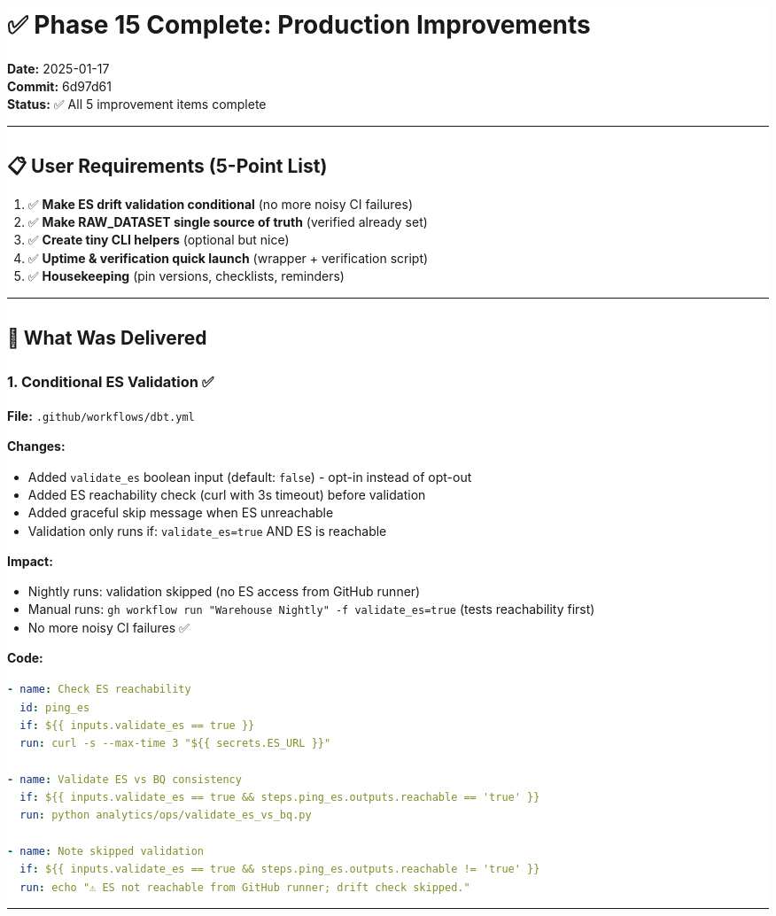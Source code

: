 # ✅ Phase 15 Complete: Production Improvements

**Date:** 2025-01-17  
**Commit:** 6d97d61  
**Status:** ✅ All 5 improvement items complete

---

## 📋 User Requirements (5-Point List)

1. ✅ **Make ES drift validation conditional** (no more noisy CI failures)
2. ✅ **Make RAW_DATASET single source of truth** (verified already set)
3. ✅ **Create tiny CLI helpers** (optional but nice)
4. ✅ **Uptime & verification quick launch** (wrapper + verification script)
5. ✅ **Housekeeping** (pin versions, checklists, reminders)

---

## 🎯 What Was Delivered

### 1. Conditional ES Validation ✅

**File:** `.github/workflows/dbt.yml`

**Changes:**
- Added `validate_es` boolean input (default: `false`) - opt-in instead of opt-out
- Added ES reachability check (curl with 3s timeout) before validation
- Added graceful skip message when ES unreachable
- Validation only runs if: `validate_es=true` AND ES is reachable

**Impact:**
- Nightly runs: validation skipped (no ES access from GitHub runner)
- Manual runs: `gh workflow run "Warehouse Nightly" -f validate_es=true` (tests reachability first)
- No more noisy CI failures ✅

**Code:**
```yaml
- name: Check ES reachability
  id: ping_es
  if: ${{ inputs.validate_es == true }}
  run: curl -s --max-time 3 "${{ secrets.ES_URL }}"

- name: Validate ES vs BQ consistency
  if: ${{ inputs.validate_es == true && steps.ping_es.outputs.reachable == 'true' }}
  run: python analytics/ops/validate_es_vs_bq.py

- name: Note skipped validation
  if: ${{ inputs.validate_es == true && steps.ping_es.outputs.reachable != 'true' }}
  run: echo "⚠️ ES not reachable from GitHub runner; drift check skipped."
```

---
